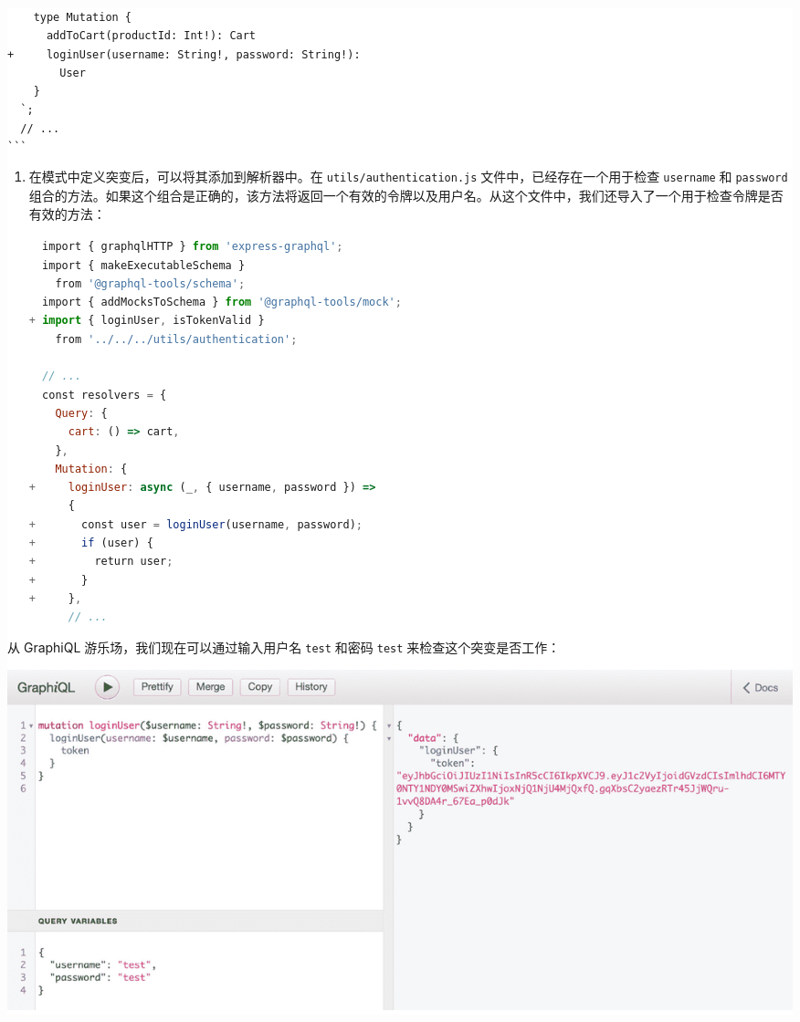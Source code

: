         type Mutation {
          addToCart(productId: Int!): Cart 
    +     loginUser(username: String!, password: String!):
            User
        }
      `;
      // ...
    ```

1.  在模式中定义突变后，可以将其添加到解析器中。在 `utils/authentication.js` 文件中，已经存在一个用于检查 `username` 和 `password` 组合的方法。如果这个组合是正确的，该方法将返回一个有效的令牌以及用户名。从这个文件中，我们还导入了一个用于检查令牌是否有效的方法：

    ```js
      import { graphqlHTTP } from 'express-graphql'; 
      import { makeExecutableSchema } 
        from '@graphql-tools/schema'; 
      import { addMocksToSchema } from '@graphql-tools/mock';
    + import { loginUser, isTokenValid } 
        from '../../../utils/authentication';

      // ...
      const resolvers = {
        Query: {
          cart: () => cart,
        },
        Mutation: {
    +     loginUser: async (_, { username, password }) => 
          {
    +       const user = loginUser(username, password);
    +       if (user) {
    +         return user;
    +       }
    +     },
          // ...
    ```

从 GraphiQL 游乐场，我们现在可以通过输入用户名 `test` 和密码 `test` 来检查这个突变是否工作：

![图 7.7 – 使用 GraphQL 创建 JWT](img/Figure_7.7_B17390.jpg)
